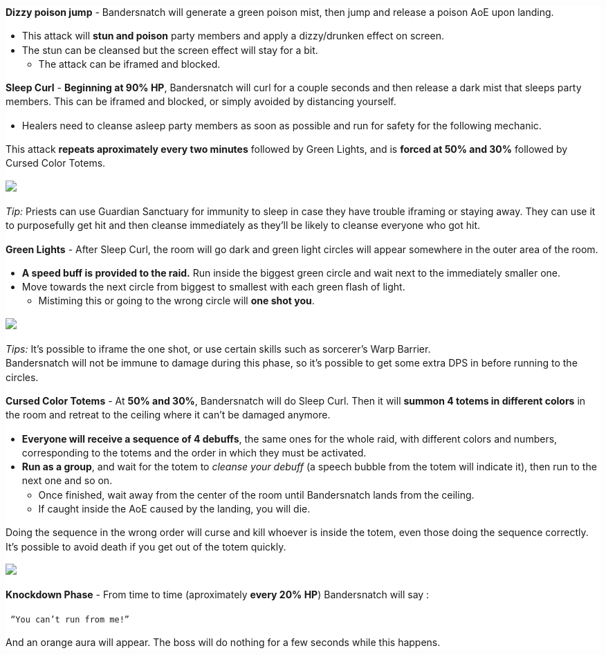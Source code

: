 **Dizzy poison jump** - Bandersnatch will generate a green poison mist, then jump and release a poison AoE upon landing. 
* This attack will **stun and poison** party members and apply a dizzy/drunken effect on screen. 
* The stun can be cleansed but the screen effect will stay for a bit. 
  * The attack can be iframed and blocked.

**Sleep Curl** - **Beginning at 90% HP**, Bandersnatch will curl for a couple seconds and then release a dark mist that sleeps party members. This can be iframed and blocked, or simply avoided by distancing yourself. 
* Healers need to cleanse asleep party members as soon as possible and run for safety for the following mechanic.

This attack **repeats aproximately every two minutes** followed by Green Lights, and is **forced at 50% and 30%** followed by Cursed Color Totems.

![](https://i.imgur.com/h8IeExY.png)

*Tip:* Priests can use Guardian Sanctuary for immunity to sleep in case they have trouble iframing or staying away. They can use it to purposefully get hit and then cleanse immediately as they’ll be likely to cleanse everyone who got hit.

**Green Lights** - After Sleep Curl, the room will go dark and green light circles will appear somewhere in the outer area of the room. 
* **A speed buff is provided to the raid.** Run inside the biggest green circle and wait next to the immediately smaller one. 
* Move towards the next circle from biggest to smallest with each green flash of light. 
  * Mistiming this or going to the wrong circle will **one shot you**.

![](https://i.imgur.com/fgm14w4.png)

*Tips:* It’s possible to iframe the one shot, or use certain skills such as sorcerer’s Warp Barrier. <br>
Bandersnatch will not be immune to damage during this phase, so it’s possible to get some extra DPS in before running to the circles.

**Cursed Color Totems** - At **50% and 30%**, Bandersnatch will do Sleep Curl. Then it will **summon 4 totems in different colors** in the room and retreat to the ceiling where it can’t be damaged anymore. 
* **Everyone will receive a sequence of 4 debuffs**, the same ones for the whole raid, with different colors and numbers, corresponding to the totems and the order in which they must be activated. 
* **Run as a group**, and wait for the totem to *cleanse your debuff* (a speech bubble from the totem will indicate it), then run to the next one and so on. 
  * Once finished, wait away from the center of the room until Bandersnatch lands from the ceiling. 
  * If caught inside the AoE caused by the landing, you will die.

Doing the sequence in the wrong order will curse and kill whoever is inside the totem, even those doing the sequence correctly. It’s possible to avoid death if you get out of the totem quickly.

![](https://i.imgur.com/f5gZbxf.png)

**Knockdown Phase** - From time to time (aproximately **every 20% HP**) Bandersnatch will say : 

     “You can’t run from me!” 

And an orange aura will appear. The boss will do nothing for a few seconds while this happens. 

